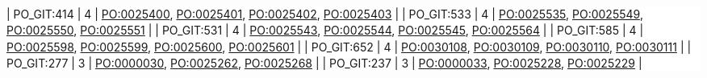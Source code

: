 | PO_GIT:414 |        4 | [PO:0025400](https://bioregistry.io/PO:0025400), [PO:0025401](https://bioregistry.io/PO:0025401), [PO:0025402](https://bioregistry.io/PO:0025402), [PO:0025403](https://bioregistry.io/PO:0025403)                                                                                                                                                                                                                                                                                                                                                                                                                                                                                                                                                                 |
| PO_GIT:533 |        4 | [PO:0025535](https://bioregistry.io/PO:0025535), [PO:0025549](https://bioregistry.io/PO:0025549), [PO:0025550](https://bioregistry.io/PO:0025550), [PO:0025551](https://bioregistry.io/PO:0025551)                                                                                                                                                                                                                                                                                                                                                                                                                                                                                                                                                                 |
| PO_GIT:531 |        4 | [PO:0025543](https://bioregistry.io/PO:0025543), [PO:0025544](https://bioregistry.io/PO:0025544), [PO:0025545](https://bioregistry.io/PO:0025545), [PO:0025564](https://bioregistry.io/PO:0025564)                                                                                                                                                                                                                                                                                                                                                                                                                                                                                                                                                                 |
| PO_GIT:585 |        4 | [PO:0025598](https://bioregistry.io/PO:0025598), [PO:0025599](https://bioregistry.io/PO:0025599), [PO:0025600](https://bioregistry.io/PO:0025600), [PO:0025601](https://bioregistry.io/PO:0025601)                                                                                                                                                                                                                                                                                                                                                                                                                                                                                                                                                                 |
| PO_GIT:652 |        4 | [PO:0030108](https://bioregistry.io/PO:0030108), [PO:0030109](https://bioregistry.io/PO:0030109), [PO:0030110](https://bioregistry.io/PO:0030110), [PO:0030111](https://bioregistry.io/PO:0030111)                                                                                                                                                                                                                                                                                                                                                                                                                                                                                                                                                                 |
| PO_GIT:277 |        3 | [PO:0000030](https://bioregistry.io/PO:0000030), [PO:0025262](https://bioregistry.io/PO:0025262), [PO:0025268](https://bioregistry.io/PO:0025268)                                                                                                                                                                                                                                                                                                                                                                                                                                                                                                                                                                                                                  |
| PO_GIT:237 |        3 | [PO:0000033](https://bioregistry.io/PO:0000033), [PO:0025228](https://bioregistry.io/PO:0025228), [PO:0025229](https://bioregistry.io/PO:0025229)                                                                                                                                                                                                                                                                                                                                                                                                                                                                                                                                                                                                                  |